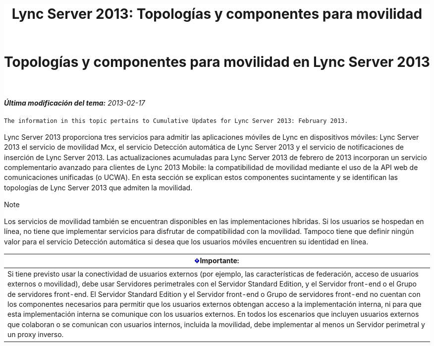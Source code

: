 ﻿---
title: 'Lync Server 2013: Topologías y componentes para movilidad'
TOCTitle: Topologías y componentes para movilidad
ms:assetid: be3cae7a-095d-4785-91ba-6fac99eba92a
ms:mtpsurl: https://technet.microsoft.com/es-es/library/Hh690037(v=OCS.15)
ms:contentKeyID: 48276531
ms.date: 01/07/2017
mtps_version: v=OCS.15
ms.translationtype: HT
---

# Topologías y componentes para movilidad en Lync Server 2013

 

_**Última modificación del tema:** 2013-02-17_

    The information in this topic pertains to Cumulative Updates for Lync Server 2013: February 2013.

Lync Server 2013 proporciona tres servicios para admitir las aplicaciones móviles de Lync en dispositivos móviles: Lync Server 2013 el servicio de movilidad Mcx, el servicio Detección automática de Lync Server 2013 y el servicio de notificaciones de inserción de Lync Server 2013. Las actualizaciones acumuladas para Lync Server 2013 de febrero de 2013 incorporan un servicio complementario avanzado para clientes de Lync 2013 Mobile: la compatibilidad de movilidad mediante el uso de la API web de comunicaciones unificadas (o UCWA). En esta sección se explican estos componentes sucintamente y se identifican las topologías de Lync Server 2013 que admiten la movilidad.


> [!NOTE]
> Los servicios de movilidad también se encuentran disponibles en las implementaciones híbridas. Si los usuarios se hospedan en línea, no tiene que implementar servicios para disfrutar de compatibilidad con la movilidad. Tampoco tiene que definir ningún valor para el servicio Detección automática si desea que los usuarios móviles encuentren su identidad en línea.



<table>
<thead>
<tr class="header">
<th><img src="images/Gg425917.important(OCS.15).gif" title="important" alt="important" />Importante:</th>
</tr>
</thead>
<tbody>
<tr class="odd">
<td>Si tiene previsto usar la conectividad de usuarios externos (por ejemplo, las características de federación, acceso de usuarios externos o movilidad), debe usar Servidores perimetrales con el Servidor Standard Edition, y el Servidor front-end o el Grupo de servidores front-end. El Servidor Standard Edition y el Servidor front-end o Grupo de servidores front-end no cuentan con los componentes necesarios para permitir que los usuarios externos obtengan acceso a la implementación interna, ni para que esta implementación interna se comunique con los usuarios externos. En todos los escenarios que incluyen usuarios externos que colaboran o se comunican con usuarios internos, incluida la movilidad, debe implementar al menos un Servidor perimetral y un proxy inverso.<br />